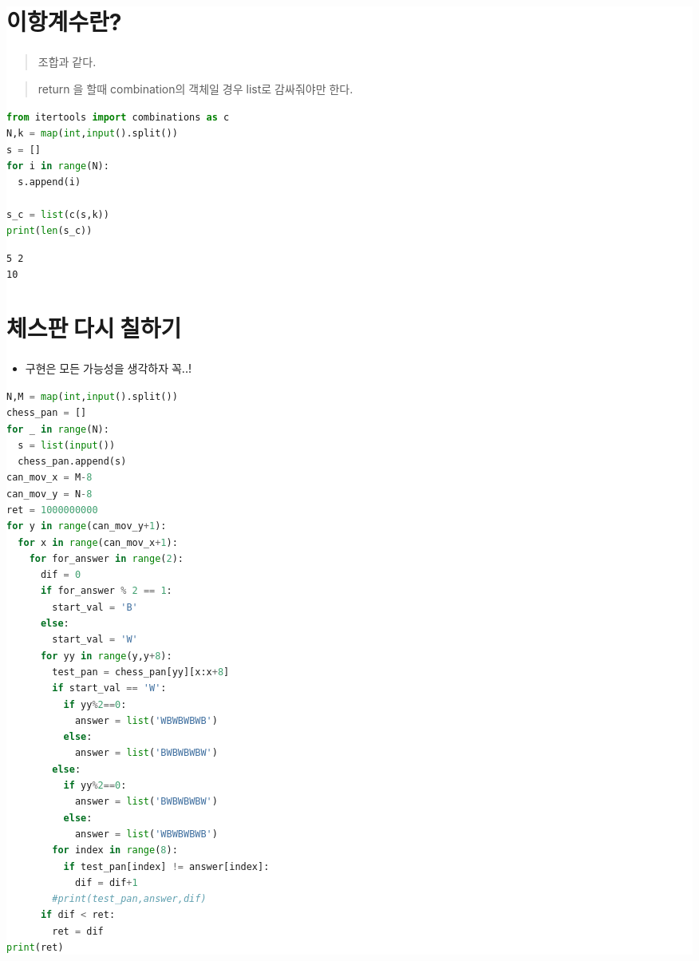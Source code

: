 
# 이항계수란?
> 조합과 같다.

> return 을 할때 combination의 객체일 경우 list로 감싸줘야만 한다.


```python
from itertools import combinations as c
N,k = map(int,input().split())
s = []
for i in range(N):
  s.append(i)

s_c = list(c(s,k))
print(len(s_c))

```

    5 2
    10


# 체스판 다시 칠하기
* 구현은 모든 가능성을 생각하자 꼭..!


```python
N,M = map(int,input().split())
chess_pan = []
for _ in range(N):
  s = list(input())
  chess_pan.append(s)
can_mov_x = M-8
can_mov_y = N-8
ret = 1000000000
for y in range(can_mov_y+1):
  for x in range(can_mov_x+1):
    for for_answer in range(2):
      dif = 0
      if for_answer % 2 == 1:
        start_val = 'B'
      else:
        start_val = 'W'
      for yy in range(y,y+8):
        test_pan = chess_pan[yy][x:x+8]
        if start_val == 'W':
          if yy%2==0:
            answer = list('WBWBWBWB')
          else:
            answer = list('BWBWBWBW')
        else:
          if yy%2==0:
            answer = list('BWBWBWBW')
          else:
            answer = list('WBWBWBWB')
        for index in range(8):
          if test_pan[index] != answer[index]:
            dif = dif+1
        #print(test_pan,answer,dif)
      if dif < ret:
        ret = dif
print(ret)
```
